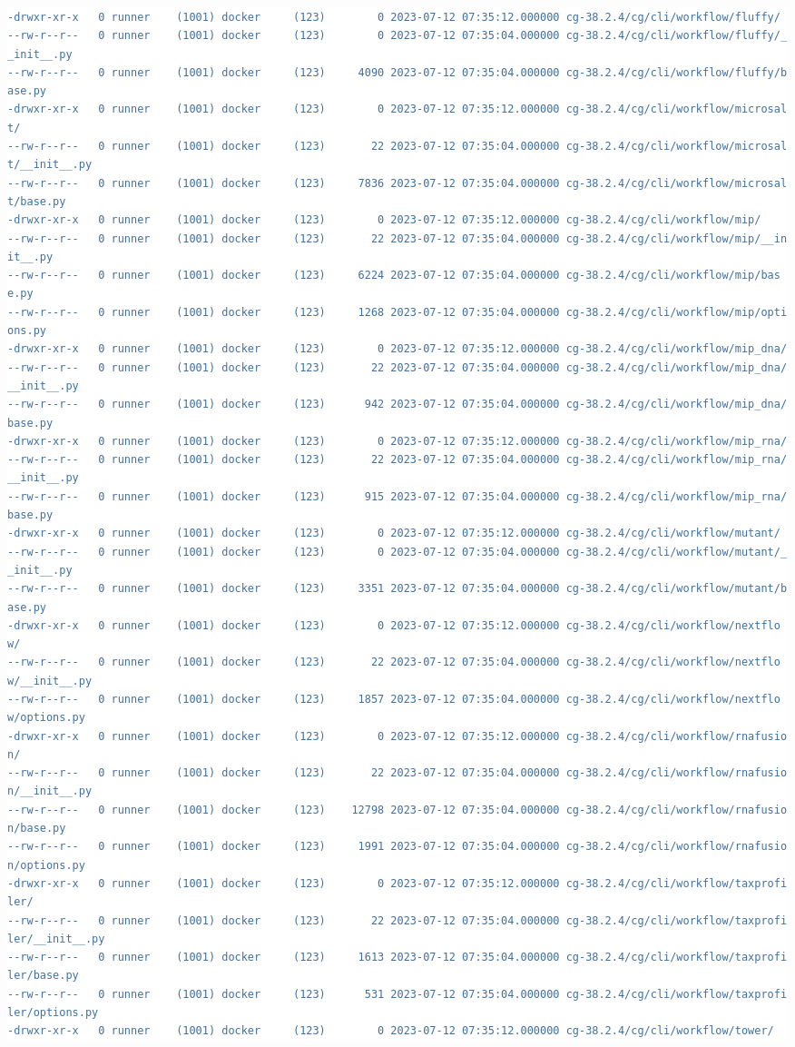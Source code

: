 ```diff
-drwxr-xr-x   0 runner    (1001) docker     (123)        0 2023-07-12 07:35:12.000000 cg-38.2.4/cg/cli/workflow/fluffy/
--rw-r--r--   0 runner    (1001) docker     (123)        0 2023-07-12 07:35:04.000000 cg-38.2.4/cg/cli/workflow/fluffy/__init__.py
--rw-r--r--   0 runner    (1001) docker     (123)     4090 2023-07-12 07:35:04.000000 cg-38.2.4/cg/cli/workflow/fluffy/base.py
-drwxr-xr-x   0 runner    (1001) docker     (123)        0 2023-07-12 07:35:12.000000 cg-38.2.4/cg/cli/workflow/microsalt/
--rw-r--r--   0 runner    (1001) docker     (123)       22 2023-07-12 07:35:04.000000 cg-38.2.4/cg/cli/workflow/microsalt/__init__.py
--rw-r--r--   0 runner    (1001) docker     (123)     7836 2023-07-12 07:35:04.000000 cg-38.2.4/cg/cli/workflow/microsalt/base.py
-drwxr-xr-x   0 runner    (1001) docker     (123)        0 2023-07-12 07:35:12.000000 cg-38.2.4/cg/cli/workflow/mip/
--rw-r--r--   0 runner    (1001) docker     (123)       22 2023-07-12 07:35:04.000000 cg-38.2.4/cg/cli/workflow/mip/__init__.py
--rw-r--r--   0 runner    (1001) docker     (123)     6224 2023-07-12 07:35:04.000000 cg-38.2.4/cg/cli/workflow/mip/base.py
--rw-r--r--   0 runner    (1001) docker     (123)     1268 2023-07-12 07:35:04.000000 cg-38.2.4/cg/cli/workflow/mip/options.py
-drwxr-xr-x   0 runner    (1001) docker     (123)        0 2023-07-12 07:35:12.000000 cg-38.2.4/cg/cli/workflow/mip_dna/
--rw-r--r--   0 runner    (1001) docker     (123)       22 2023-07-12 07:35:04.000000 cg-38.2.4/cg/cli/workflow/mip_dna/__init__.py
--rw-r--r--   0 runner    (1001) docker     (123)      942 2023-07-12 07:35:04.000000 cg-38.2.4/cg/cli/workflow/mip_dna/base.py
-drwxr-xr-x   0 runner    (1001) docker     (123)        0 2023-07-12 07:35:12.000000 cg-38.2.4/cg/cli/workflow/mip_rna/
--rw-r--r--   0 runner    (1001) docker     (123)       22 2023-07-12 07:35:04.000000 cg-38.2.4/cg/cli/workflow/mip_rna/__init__.py
--rw-r--r--   0 runner    (1001) docker     (123)      915 2023-07-12 07:35:04.000000 cg-38.2.4/cg/cli/workflow/mip_rna/base.py
-drwxr-xr-x   0 runner    (1001) docker     (123)        0 2023-07-12 07:35:12.000000 cg-38.2.4/cg/cli/workflow/mutant/
--rw-r--r--   0 runner    (1001) docker     (123)        0 2023-07-12 07:35:04.000000 cg-38.2.4/cg/cli/workflow/mutant/__init__.py
--rw-r--r--   0 runner    (1001) docker     (123)     3351 2023-07-12 07:35:04.000000 cg-38.2.4/cg/cli/workflow/mutant/base.py
-drwxr-xr-x   0 runner    (1001) docker     (123)        0 2023-07-12 07:35:12.000000 cg-38.2.4/cg/cli/workflow/nextflow/
--rw-r--r--   0 runner    (1001) docker     (123)       22 2023-07-12 07:35:04.000000 cg-38.2.4/cg/cli/workflow/nextflow/__init__.py
--rw-r--r--   0 runner    (1001) docker     (123)     1857 2023-07-12 07:35:04.000000 cg-38.2.4/cg/cli/workflow/nextflow/options.py
-drwxr-xr-x   0 runner    (1001) docker     (123)        0 2023-07-12 07:35:12.000000 cg-38.2.4/cg/cli/workflow/rnafusion/
--rw-r--r--   0 runner    (1001) docker     (123)       22 2023-07-12 07:35:04.000000 cg-38.2.4/cg/cli/workflow/rnafusion/__init__.py
--rw-r--r--   0 runner    (1001) docker     (123)    12798 2023-07-12 07:35:04.000000 cg-38.2.4/cg/cli/workflow/rnafusion/base.py
--rw-r--r--   0 runner    (1001) docker     (123)     1991 2023-07-12 07:35:04.000000 cg-38.2.4/cg/cli/workflow/rnafusion/options.py
-drwxr-xr-x   0 runner    (1001) docker     (123)        0 2023-07-12 07:35:12.000000 cg-38.2.4/cg/cli/workflow/taxprofiler/
--rw-r--r--   0 runner    (1001) docker     (123)       22 2023-07-12 07:35:04.000000 cg-38.2.4/cg/cli/workflow/taxprofiler/__init__.py
--rw-r--r--   0 runner    (1001) docker     (123)     1613 2023-07-12 07:35:04.000000 cg-38.2.4/cg/cli/workflow/taxprofiler/base.py
--rw-r--r--   0 runner    (1001) docker     (123)      531 2023-07-12 07:35:04.000000 cg-38.2.4/cg/cli/workflow/taxprofiler/options.py
-drwxr-xr-x   0 runner    (1001) docker     (123)        0 2023-07-12 07:35:12.000000 cg-38.2.4/cg/cli/workflow/tower/
```